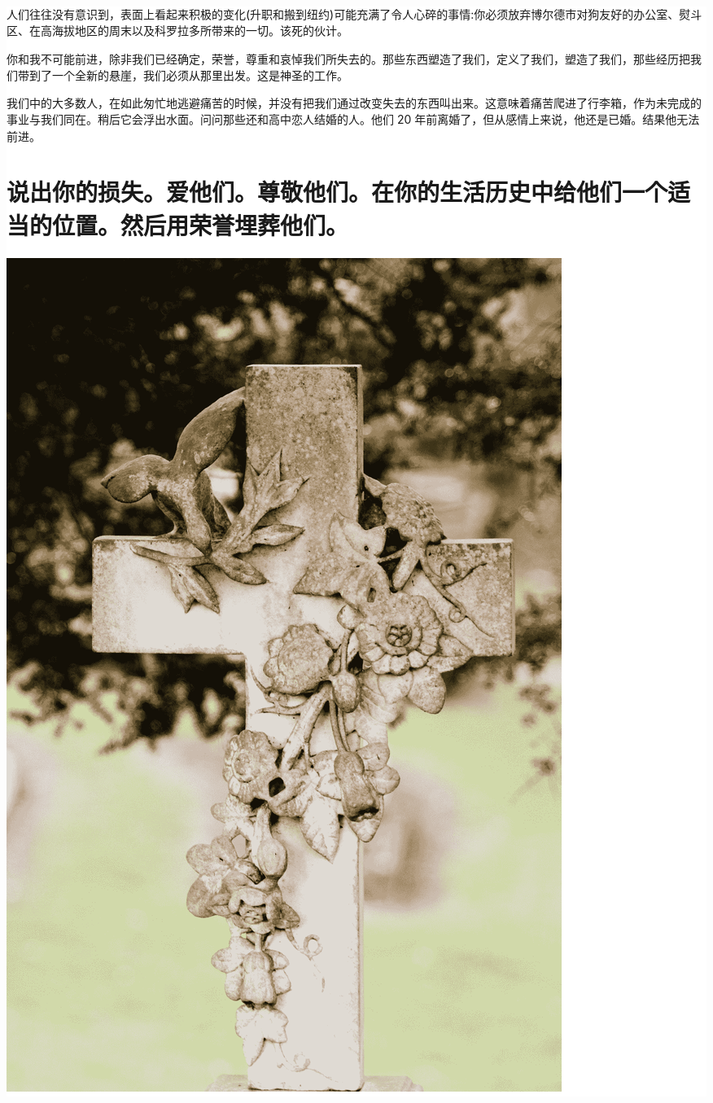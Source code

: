 人们往往没有意识到，表面上看起来积极的变化(升职和搬到纽约)可能充满了令人心碎的事情:你必须放弃博尔德市对狗友好的办公室、熨斗区、在高海拔地区的周末以及科罗拉多所带来的一切。该死的伙计。

你和我不可能前进，除非我们已经确定，荣誉，尊重和哀悼我们所失去的。那些东西塑造了我们，定义了我们，塑造了我们，那些经历把我们带到了一个全新的悬崖，我们必须从那里出发。这是神圣的工作。

我们中的大多数人，在如此匆忙地逃避痛苦的时候，并没有把我们通过改变失去的东西叫出来。这意味着痛苦爬进了行李箱，作为未完成的事业与我们同在。稍后它会浮出水面。问问那些还和高中恋人结婚的人。他们 20 年前离婚了，但从感情上来说，他还是已婚。结果他无法前进。

# 说出你的损失。爱他们。尊敬他们。在你的生活历史中给他们一个适当的位置。然后用荣誉埋葬他们。

![](img/07e2788a62efcf93d8dc9d3a69d77e13.png)
